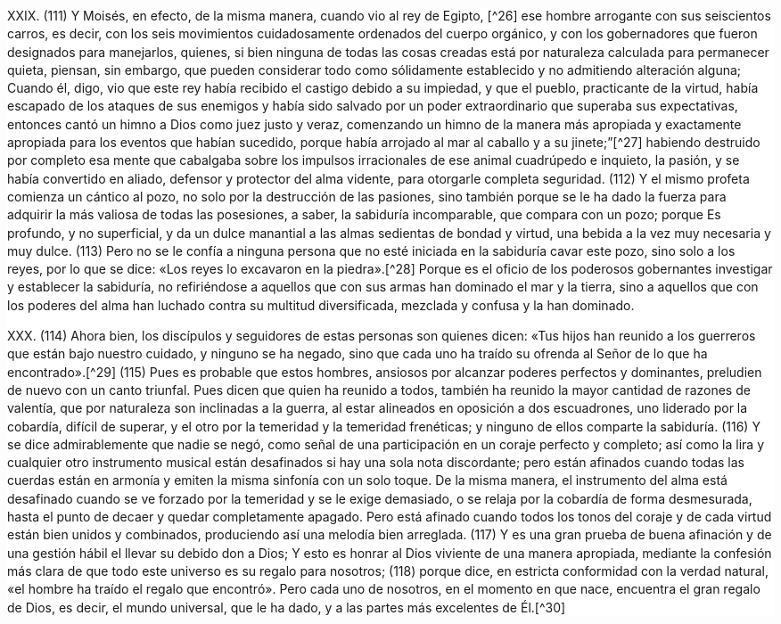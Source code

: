 XXIX. <span id="v111">(111)</span> Y Moisés, en efecto, de la misma manera, cuando vio al rey de Egipto, [^26] ese hombre arrogante con sus seiscientos carros, es decir, con los seis movimientos cuidadosamente ordenados del cuerpo orgánico, y con los gobernadores que fueron designados para manejarlos, quienes, si bien ninguna de todas las cosas creadas está por naturaleza calculada para permanecer quieta, piensan, sin embargo, que pueden considerar todo como sólidamente establecido y no admitiendo alteración alguna; Cuando él, digo, vio que este rey había recibido el castigo debido a su impiedad, y que el pueblo, practicante de la virtud, había escapado de los ataques de sus enemigos y había sido salvado por un poder extraordinario que superaba sus expectativas, entonces cantó un himno a Dios como juez justo y veraz, comenzando un himno de la manera más apropiada y exactamente apropiada para los eventos que habían sucedido, porque había arrojado al mar al caballo y a su jinete;”[^27] habiendo destruido por completo esa mente que cabalgaba sobre los impulsos irracionales de ese animal cuadrúpedo e inquieto, la pasión, y se había convertido en aliado, defensor y protector del alma vidente, para otorgarle completa seguridad. <span id="v112">(112)</span> Y el mismo profeta comienza un cántico al pozo, no solo por la destrucción de las pasiones, sino también porque se le ha dado la fuerza para adquirir la más valiosa de todas las posesiones, a saber, la sabiduría incomparable, que compara con un pozo; porque Es profundo, y no superficial, y da un dulce manantial a las almas sedientas de bondad y virtud, una bebida a la vez muy necesaria y muy dulce. <span id="v113">(113)</span> Pero no se le confía a ninguna persona que no esté iniciada en la sabiduría cavar este pozo, sino solo a los reyes, por lo que se dice: «Los reyes lo excavaron en la piedra».[^28] Porque es el oficio de los poderosos gobernantes investigar y establecer la sabiduría, no refiriéndose a aquellos que con sus armas han dominado el mar y la tierra, sino a aquellos que con los poderes del alma han luchado contra su multitud diversificada, mezclada y confusa y la han dominado.

XXX. <span id="v114">(114)</span> Ahora bien, los discípulos y seguidores de estas personas son quienes dicen: «Tus hijos han reunido a los guerreros que están bajo nuestro cuidado, y ninguno se ha negado, sino que cada uno ha traído su ofrenda al Señor de lo que ha encontrado».[^29] <span id="v115">(115)</span> Pues es probable que estos hombres, ansiosos por alcanzar poderes perfectos y dominantes, preludien de nuevo con un canto triunfal. Pues dicen que quien ha reunido a todos, también ha reunido la mayor cantidad de razones de valentía, que por naturaleza son inclinadas a la guerra, al estar alineados en oposición a dos escuadrones, uno liderado por la cobardía, difícil de superar, y el otro por la temeridad y la temeridad frenéticas; y ninguno de ellos comparte la sabiduría. <span id="v116">(116)</span> Y se dice admirablemente que nadie se negó, como señal de una participación en un coraje perfecto y completo; así como la lira y cualquier otro instrumento musical están desafinados si hay una sola nota discordante; pero están afinados cuando todas las cuerdas están en armonía y emiten la misma sinfonía con un solo toque. De la misma manera, el instrumento del alma está desafinado cuando se ve forzado por la temeridad y se le exige demasiado, o se relaja por la cobardía de forma desmesurada, hasta el punto de decaer y quedar completamente apagado. Pero está afinado cuando todos los tonos del coraje y de cada virtud están bien unidos y combinados, produciendo así una melodía bien arreglada. <span id="v117">(117)</span> Y es una gran prueba de buena afinación y de una gestión hábil el llevar su debido don a Dios; Y esto es honrar al Dios viviente de una manera apropiada, mediante la confesión más clara de que todo este universo es su regalo para nosotros; <span id="v118">(118)</span> porque dice, en estricta conformidad con la verdad natural, «el hombre ha traído el regalo que encontró». Pero cada uno de nosotros, en el momento en que nace, encuentra el gran regalo de Dios, es decir, el mundo universal, que le ha dado, y a las partes más excelentes de Él.[^30]
